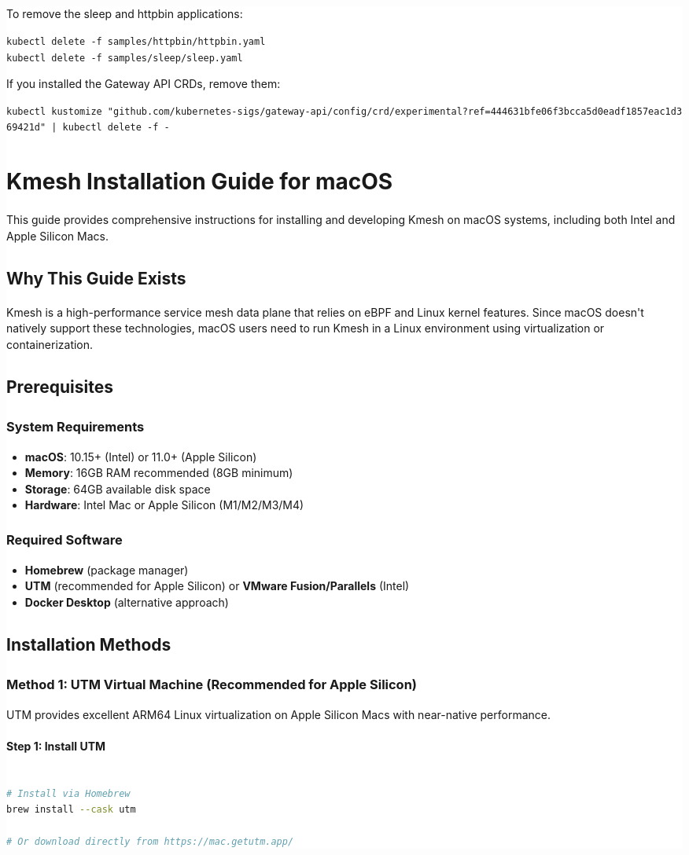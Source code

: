 To remove the sleep and httpbin applications:

```shell
kubectl delete -f samples/httpbin/httpbin.yaml
kubectl delete -f samples/sleep/sleep.yaml
```

If you installed the Gateway API CRDs, remove them:

```shell
kubectl kustomize "github.com/kubernetes-sigs/gateway-api/config/crd/experimental?ref=444631bfe06f3bcca5d0eadf1857eac1d369421d" | kubectl delete -f -
```

# Kmesh Installation Guide for macOS

This guide provides comprehensive instructions for installing and developing Kmesh on macOS systems, including both Intel and Apple Silicon Macs.

## Why This Guide Exists

Kmesh is a high-performance service mesh data plane that relies on eBPF and Linux kernel features. Since macOS doesn't natively support these technologies, macOS users need to run Kmesh in a Linux environment using virtualization or containerization.

## Prerequisites

### System Requirements

- **macOS**: 10.15+ (Intel) or 11.0+ (Apple Silicon)
- **Memory**: 16GB RAM recommended (8GB minimum)
- **Storage**: 64GB available disk space
- **Hardware**: Intel Mac or Apple Silicon (M1/M2/M3/M4)

### Required Software

- **Homebrew** (package manager)
- **UTM** (recommended for Apple Silicon) or **VMware Fusion/Parallels** (Intel)
- **Docker Desktop** (alternative approach)

## Installation Methods

### Method 1: UTM Virtual Machine (Recommended for Apple Silicon)

UTM provides excellent ARM64 Linux virtualization on Apple Silicon Macs with near-native performance.

#### Step 1: Install UTM

```bash

# Install via Homebrew
brew install --cask utm

# Or download directly from https://mac.getutm.app/
```
